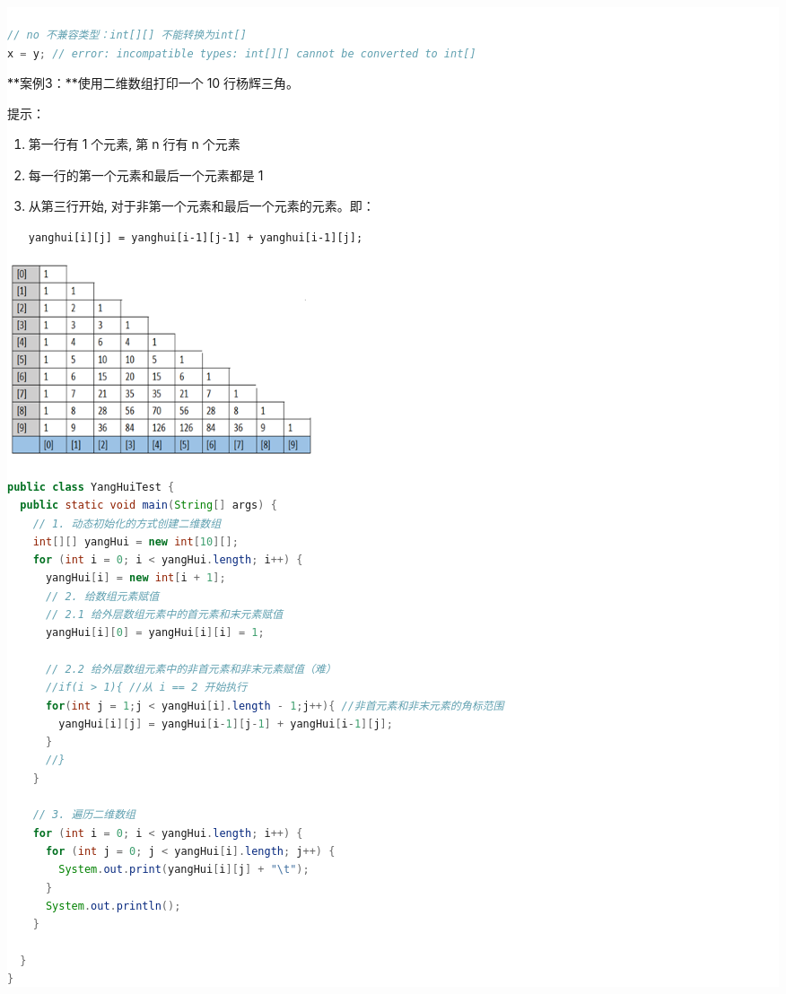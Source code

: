 ```java

// no 不兼容类型：int[][] 不能转换为int[]
x = y; // error: incompatible types: int[][] cannot be converted to int[]
```

**案例3：**使用二维数组打印一个 10 行杨辉三角。

提示：

1. 第一行有 1 个元素, 第 n 行有 n 个元素

2. 每一行的第一个元素和最后一个元素都是 1

3. 从第三行开始, 对于非第一个元素和最后一个元素的元素。即：

   ```
   yanghui[i][j] = yanghui[i-1][j-1] + yanghui[i-1][j];
   ```

<img src="./images/image-20220317005549522.png" alt="image-20220317005549522" style="zoom:80%;" />

```java
public class YangHuiTest {
  public static void main(String[] args) {
    // 1. 动态初始化的方式创建二维数组
    int[][] yangHui = new int[10][];
    for (int i = 0; i < yangHui.length; i++) {
      yangHui[i] = new int[i + 1];
      // 2. 给数组元素赋值
      // 2.1 给外层数组元素中的首元素和末元素赋值
      yangHui[i][0] = yangHui[i][i] = 1;

      // 2.2 给外层数组元素中的非首元素和非末元素赋值（难）
      //if(i > 1){ //从 i == 2 开始执行
      for(int j = 1;j < yangHui[i].length - 1;j++){ //非首元素和非末元素的角标范围
        yangHui[i][j] = yangHui[i-1][j-1] + yangHui[i-1][j];
      }
      //}
    }

    // 3. 遍历二维数组
    for (int i = 0; i < yangHui.length; i++) {
      for (int j = 0; j < yangHui[i].length; j++) {
        System.out.print(yangHui[i][j] + "\t");
      }
      System.out.println();
    }

  }
}
```
